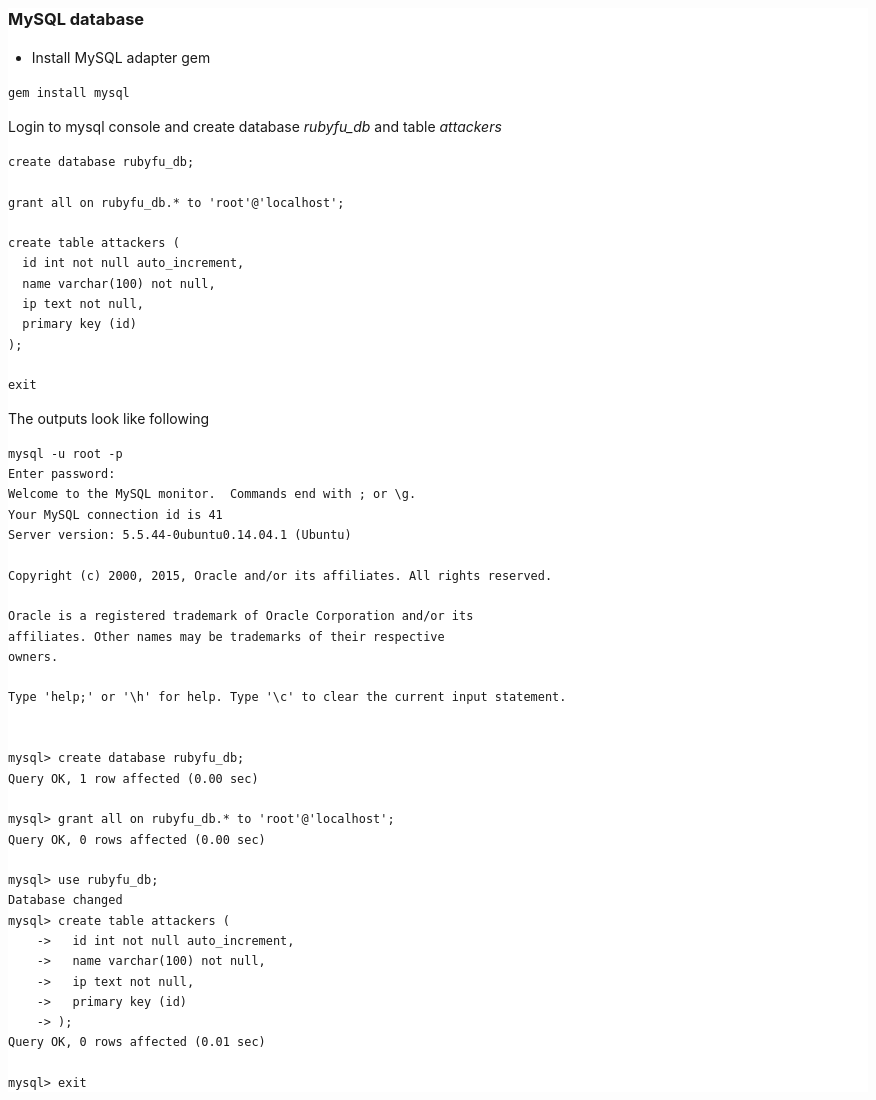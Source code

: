 ### MySQL database
- Install MySQL adapter gem
```
gem install mysql
```

Login to mysql console and create database *rubyfu_db* and table *attackers*

```
create database rubyfu_db;

grant all on rubyfu_db.* to 'root'@'localhost';

create table attackers (
  id int not null auto_increment,
  name varchar(100) not null,
  ip text not null,
  primary key (id)
);

exit
```

The outputs look like following
```
mysql -u root -p
Enter password:
Welcome to the MySQL monitor.  Commands end with ; or \g.
Your MySQL connection id is 41
Server version: 5.5.44-0ubuntu0.14.04.1 (Ubuntu)

Copyright (c) 2000, 2015, Oracle and/or its affiliates. All rights reserved.

Oracle is a registered trademark of Oracle Corporation and/or its
affiliates. Other names may be trademarks of their respective
owners.

Type 'help;' or '\h' for help. Type '\c' to clear the current input statement.


mysql> create database rubyfu_db;
Query OK, 1 row affected (0.00 sec)

mysql> grant all on rubyfu_db.* to 'root'@'localhost';
Query OK, 0 rows affected (0.00 sec)

mysql> use rubyfu_db;
Database changed
mysql> create table attackers (
    ->   id int not null auto_increment,
    ->   name varchar(100) not null,
    ->   ip text not null,
    ->   primary key (id)
    -> );
Query OK, 0 rows affected (0.01 sec)

mysql> exit
```
